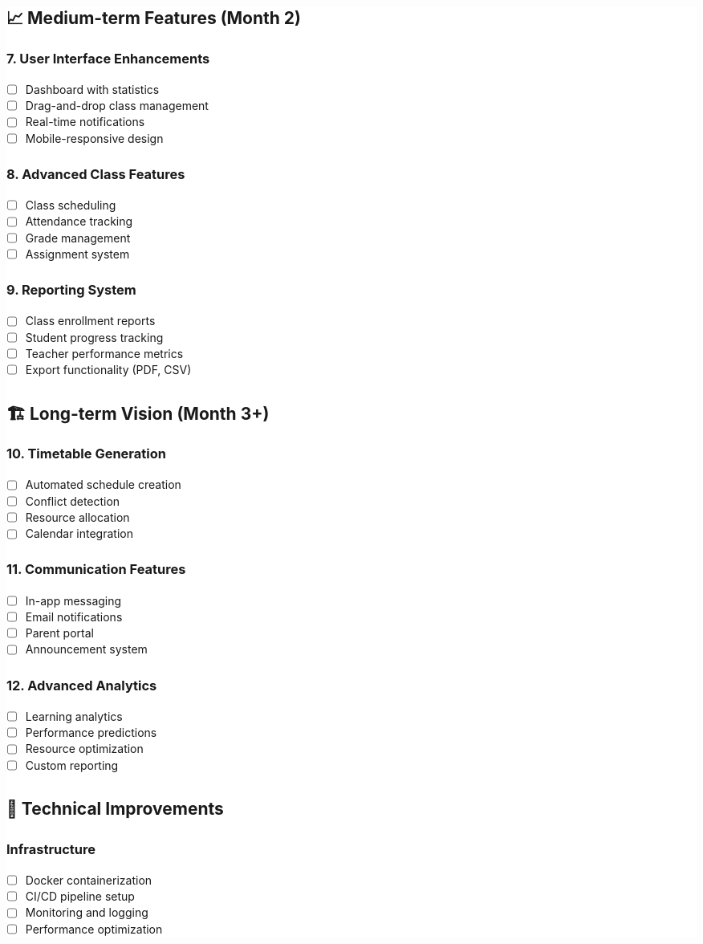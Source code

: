 ## 📈 Medium-term Features (Month 2)

### 7. **User Interface Enhancements**
- [ ] Dashboard with statistics
- [ ] Drag-and-drop class management
- [ ] Real-time notifications
- [ ] Mobile-responsive design

### 8. **Advanced Class Features**
- [ ] Class scheduling
- [ ] Attendance tracking
- [ ] Grade management
- [ ] Assignment system

### 9. **Reporting System**
- [ ] Class enrollment reports
- [ ] Student progress tracking
- [ ] Teacher performance metrics
- [ ] Export functionality (PDF, CSV)

## 🏗️ Long-term Vision (Month 3+)

### 10. **Timetable Generation**
- [ ] Automated schedule creation
- [ ] Conflict detection
- [ ] Resource allocation
- [ ] Calendar integration

### 11. **Communication Features**
- [ ] In-app messaging
- [ ] Email notifications
- [ ] Parent portal
- [ ] Announcement system

### 12. **Advanced Analytics**
- [ ] Learning analytics
- [ ] Performance predictions
- [ ] Resource optimization
- [ ] Custom reporting

## 🔧 Technical Improvements

### Infrastructure
- [ ] Docker containerization
- [ ] CI/CD pipeline setup
- [ ] Monitoring and logging
- [ ] Performance optimization
